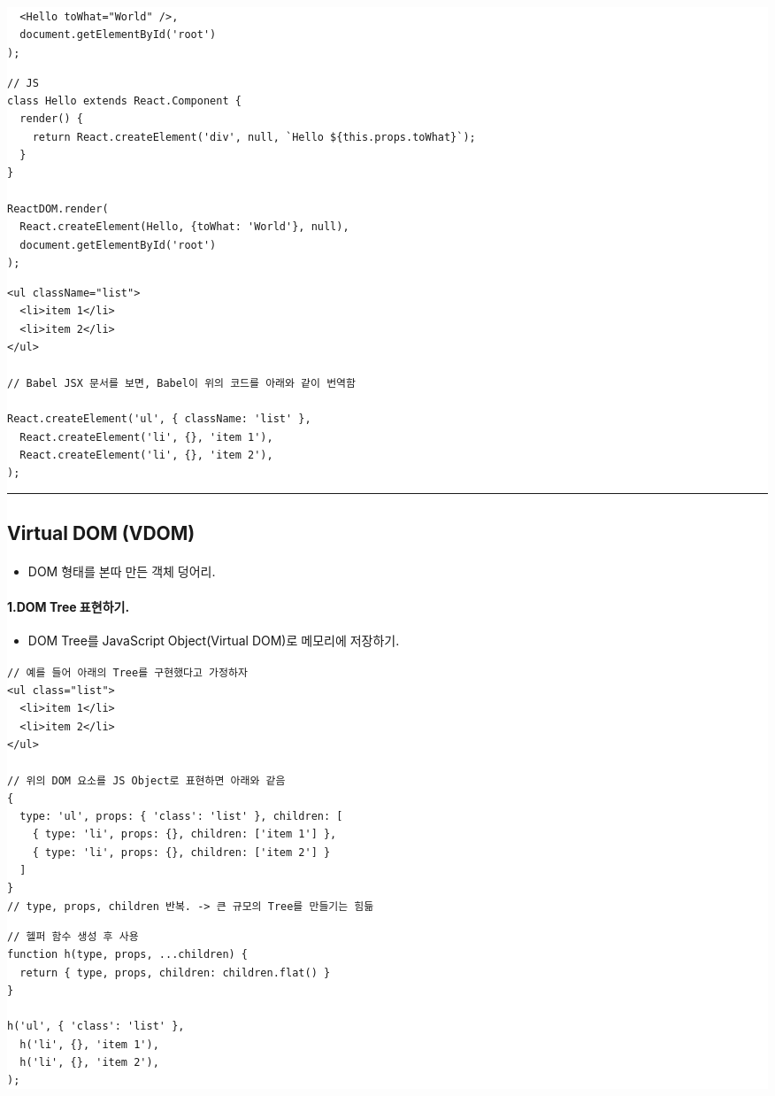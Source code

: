 ```
  <Hello toWhat="World" />,
  document.getElementById('root')
);
```
```
// JS
class Hello extends React.Component {
  render() {
    return React.createElement('div', null, `Hello ${this.props.toWhat}`);
  }
}

ReactDOM.render(
  React.createElement(Hello, {toWhat: 'World'}, null),
  document.getElementById('root')
);
```
```
<ul className="list">
  <li>item 1</li>
  <li>item 2</li>
</ul>

// Babel JSX 문서를 보면, Babel이 위의 코드를 아래와 같이 번역함

React.createElement('ul', { className: 'list' },
  React.createElement('li', {}, 'item 1'),
  React.createElement('li', {}, 'item 2'),
);
```

---

## Virtual DOM (VDOM)
- DOM 형태를 본따 만든 객체 덩어리.

#### 1.DOM Tree 표현하기.
- DOM Tree를 JavaScript Object(Virtual DOM)로 메모리에 저장하기.
```
// 예를 들어 아래의 Tree를 구현했다고 가정하자
<ul class="list">
  <li>item 1</li>
  <li>item 2</li>
</ul>

// 위의 DOM 요소를 JS Object로 표현하면 아래와 같음
{ 
  type: 'ul', props: { 'class': 'list' }, children: [
    { type: 'li', props: {}, children: ['item 1'] },
    { type: 'li', props: {}, children: ['item 2'] }
  ]
}
// type, props, children 반복. -> 큰 규모의 Tree를 만들기는 힘듦
```
```
// 헬퍼 함수 생성 후 사용
function h(type, props, ...children) {
  return { type, props, children: children.flat() }
}

h('ul', { 'class': 'list' },
  h('li', {}, 'item 1'),
  h('li', {}, 'item 2'),
);
```